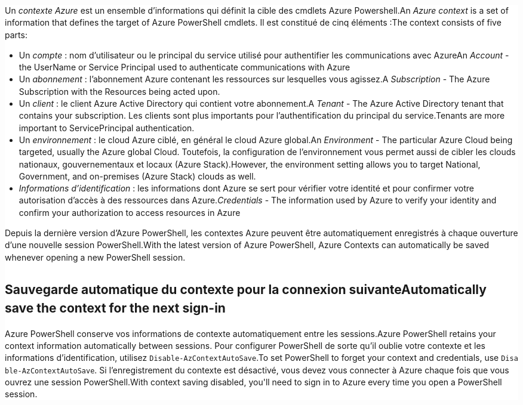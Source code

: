 <span data-ttu-id="0ed95-110">Un *contexte Azure* est un ensemble d’informations qui définit la cible des cmdlets Azure Powershell.</span><span class="sxs-lookup"><span data-stu-id="0ed95-110">An *Azure context* is a set of information that defines the target of Azure PowerShell cmdlets.</span></span> <span data-ttu-id="0ed95-111">Il est constitué de cinq éléments :</span><span class="sxs-lookup"><span data-stu-id="0ed95-111">The context consists of five parts:</span></span>

- <span data-ttu-id="0ed95-112">Un *compte* : nom d’utilisateur ou le principal du service utilisé pour authentifier les communications avec Azure</span><span class="sxs-lookup"><span data-stu-id="0ed95-112">An *Account* - the UserName or Service Principal used to authenticate communications with Azure</span></span>
- <span data-ttu-id="0ed95-113">Un *abonnement* : l’abonnement Azure contenant les ressources sur lesquelles vous agissez.</span><span class="sxs-lookup"><span data-stu-id="0ed95-113">A *Subscription* - The Azure Subscription with the Resources being acted upon.</span></span>
- <span data-ttu-id="0ed95-114">Un *client* : le client Azure Active Directory qui contient votre abonnement.</span><span class="sxs-lookup"><span data-stu-id="0ed95-114">A *Tenant* - The Azure Active Directory tenant that contains your subscription.</span></span> <span data-ttu-id="0ed95-115">Les clients sont plus importants pour l’authentification du principal du service.</span><span class="sxs-lookup"><span data-stu-id="0ed95-115">Tenants are more important to ServicePrincipal authentication.</span></span>
- <span data-ttu-id="0ed95-116">Un *environnement* : le cloud Azure ciblé, en général le cloud Azure global.</span><span class="sxs-lookup"><span data-stu-id="0ed95-116">An *Environment* - The particular Azure Cloud being targeted, usually the Azure global Cloud.</span></span>
  <span data-ttu-id="0ed95-117">Toutefois, la configuration de l’environnement vous permet aussi de cibler les clouds nationaux, gouvernementaux et locaux (Azure Stack).</span><span class="sxs-lookup"><span data-stu-id="0ed95-117">However, the environment setting allows you to target National, Government, and on-premises (Azure Stack) clouds as well.</span></span>
- <span data-ttu-id="0ed95-118">*Informations d’identification* : les informations dont Azure se sert pour vérifier votre identité et pour confirmer votre autorisation d’accès à des ressources dans Azure.</span><span class="sxs-lookup"><span data-stu-id="0ed95-118">*Credentials* - The information used by Azure to verify your identity and confirm your authorization to access resources in Azure</span></span>

<span data-ttu-id="0ed95-119">Depuis la dernière version d’Azure PowerShell, les contextes Azure peuvent être automatiquement enregistrés à chaque ouverture d’une nouvelle session PowerShell.</span><span class="sxs-lookup"><span data-stu-id="0ed95-119">With the latest version of Azure PowerShell, Azure Contexts can automatically be saved whenever opening a new PowerShell session.</span></span>

## <a name="automatically-save-the-context-for-the-next-sign-in"></a><span data-ttu-id="0ed95-120">Sauvegarde automatique du contexte pour la connexion suivante</span><span class="sxs-lookup"><span data-stu-id="0ed95-120">Automatically save the context for the next sign-in</span></span>

<span data-ttu-id="0ed95-121">Azure PowerShell conserve vos informations de contexte automatiquement entre les sessions.</span><span class="sxs-lookup"><span data-stu-id="0ed95-121">Azure PowerShell retains your context information automatically between sessions.</span></span> <span data-ttu-id="0ed95-122">Pour configurer PowerShell de sorte qu’il oublie votre contexte et les informations d’identification, utilisez `Disable-AzContextAutoSave`.</span><span class="sxs-lookup"><span data-stu-id="0ed95-122">To set PowerShell to forget your context and credentials, use `Disable-AzContextAutoSave`.</span></span> <span data-ttu-id="0ed95-123">Si l’enregistrement du contexte est désactivé, vous devez vous connecter à Azure chaque fois que vous ouvrez une session PowerShell.</span><span class="sxs-lookup"><span data-stu-id="0ed95-123">With context saving disabled, you'll need to sign in to Azure every time you open a PowerShell session.</span></span>
